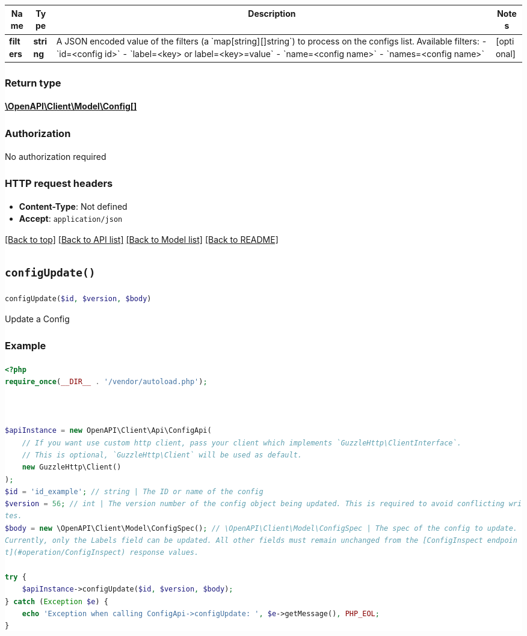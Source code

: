 | Name | Type | Description  | Notes |
| ------------- | ------------- | ------------- | ------------- |
| **filters** | **string**| A JSON encoded value of the filters (a &#x60;map[string][]string&#x60;) to process on the configs list.  Available filters:  - &#x60;id&#x3D;&lt;config id&gt;&#x60; - &#x60;label&#x3D;&lt;key&gt; or label&#x3D;&lt;key&gt;&#x3D;value&#x60; - &#x60;name&#x3D;&lt;config name&gt;&#x60; - &#x60;names&#x3D;&lt;config name&gt;&#x60; | [optional] |

### Return type

[**\OpenAPI\Client\Model\Config[]**](../Model/Config.md)

### Authorization

No authorization required

### HTTP request headers

- **Content-Type**: Not defined
- **Accept**: `application/json`

[[Back to top]](#) [[Back to API list]](../../README.md#endpoints)
[[Back to Model list]](../../README.md#models)
[[Back to README]](../../README.md)

## `configUpdate()`

```php
configUpdate($id, $version, $body)
```

Update a Config

### Example

```php
<?php
require_once(__DIR__ . '/vendor/autoload.php');



$apiInstance = new OpenAPI\Client\Api\ConfigApi(
    // If you want use custom http client, pass your client which implements `GuzzleHttp\ClientInterface`.
    // This is optional, `GuzzleHttp\Client` will be used as default.
    new GuzzleHttp\Client()
);
$id = 'id_example'; // string | The ID or name of the config
$version = 56; // int | The version number of the config object being updated. This is required to avoid conflicting writes.
$body = new \OpenAPI\Client\Model\ConfigSpec(); // \OpenAPI\Client\Model\ConfigSpec | The spec of the config to update. Currently, only the Labels field can be updated. All other fields must remain unchanged from the [ConfigInspect endpoint](#operation/ConfigInspect) response values.

try {
    $apiInstance->configUpdate($id, $version, $body);
} catch (Exception $e) {
    echo 'Exception when calling ConfigApi->configUpdate: ', $e->getMessage(), PHP_EOL;
}
```
